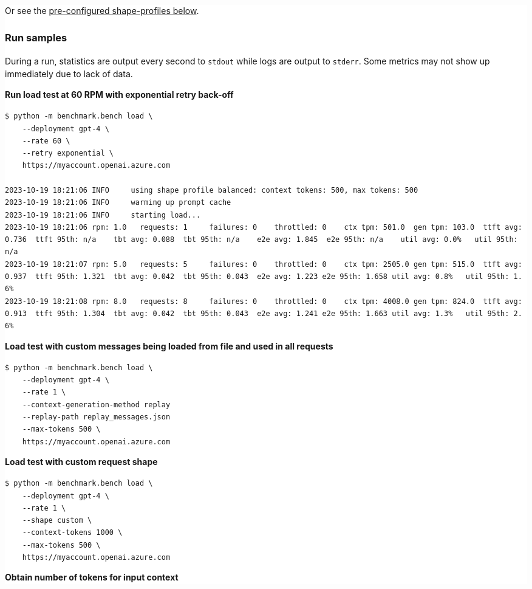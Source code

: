 Or see the [pre-configured shape-profiles below](#shape-profiles).

### Run samples 

During a run, statistics are output every second to `stdout` while logs are output to `stderr`. Some metrics may not show up immediately due to lack of data. 

**Run load test at 60 RPM with exponential retry back-off**

```
$ python -m benchmark.bench load \
    --deployment gpt-4 \
    --rate 60 \
    --retry exponential \
    https://myaccount.openai.azure.com

2023-10-19 18:21:06 INFO     using shape profile balanced: context tokens: 500, max tokens: 500
2023-10-19 18:21:06 INFO     warming up prompt cache
2023-10-19 18:21:06 INFO     starting load...
2023-10-19 18:21:06 rpm: 1.0   requests: 1     failures: 0    throttled: 0    ctx tpm: 501.0  gen tpm: 103.0  ttft avg: 0.736  ttft 95th: n/a    tbt avg: 0.088  tbt 95th: n/a    e2e avg: 1.845  e2e 95th: n/a    util avg: 0.0%   util 95th: n/a   
2023-10-19 18:21:07 rpm: 5.0   requests: 5     failures: 0    throttled: 0    ctx tpm: 2505.0 gen tpm: 515.0  ttft avg: 0.937  ttft 95th: 1.321  tbt avg: 0.042  tbt 95th: 0.043  e2e avg: 1.223 e2e 95th: 1.658 util avg: 0.8%   util 95th: 1.6%  
2023-10-19 18:21:08 rpm: 8.0   requests: 8     failures: 0    throttled: 0    ctx tpm: 4008.0 gen tpm: 824.0  ttft avg: 0.913  ttft 95th: 1.304  tbt avg: 0.042  tbt 95th: 0.043  e2e avg: 1.241 e2e 95th: 1.663 util avg: 1.3%   util 95th: 2.6% 
```

**Load test with custom messages being loaded from file and used in all requests**

```
$ python -m benchmark.bench load \
    --deployment gpt-4 \
    --rate 1 \
    --context-generation-method replay
    --replay-path replay_messages.json
    --max-tokens 500 \
    https://myaccount.openai.azure.com
```

**Load test with custom request shape**

```
$ python -m benchmark.bench load \
    --deployment gpt-4 \
    --rate 1 \
    --shape custom \
    --context-tokens 1000 \
    --max-tokens 500 \
    https://myaccount.openai.azure.com
```

**Obtain number of tokens for input context**
